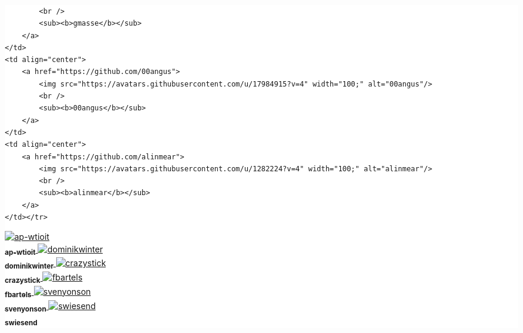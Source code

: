             <br />
            <sub><b>gmasse</b></sub>
        </a>
    </td>
    <td align="center">
        <a href="https://github.com/00angus">
            <img src="https://avatars.githubusercontent.com/u/17984915?v=4" width="100;" alt="00angus"/>
            <br />
            <sub><b>00angus</b></sub>
        </a>
    </td>
    <td align="center">
        <a href="https://github.com/alinmear">
            <img src="https://avatars.githubusercontent.com/u/1282224?v=4" width="100;" alt="alinmear"/>
            <br />
            <sub><b>alinmear</b></sub>
        </a>
    </td></tr>
<tr>
    <td align="center">
        <a href="https://github.com/ap-wtioit">
            <img src="https://avatars.githubusercontent.com/u/38032588?v=4" width="100;" alt="ap-wtioit"/>
            <br />
            <sub><b>ap-wtioit</b></sub>
        </a>
    </td>
    <td align="center">
        <a href="https://github.com/dominikwinter">
            <img src="https://avatars.githubusercontent.com/u/2269503?v=4" width="100;" alt="dominikwinter"/>
            <br />
            <sub><b>dominikwinter</b></sub>
        </a>
    </td>
    <td align="center">
        <a href="https://github.com/crazystick">
            <img src="https://avatars.githubusercontent.com/u/2107169?v=4" width="100;" alt="crazystick"/>
            <br />
            <sub><b>crazystick</b></sub>
        </a>
    </td>
    <td align="center">
        <a href="https://github.com/fbartels">
            <img src="https://avatars.githubusercontent.com/u/1257835?v=4" width="100;" alt="fbartels"/>
            <br />
            <sub><b>fbartels</b></sub>
        </a>
    </td>
    <td align="center">
        <a href="https://github.com/svenyonson">
            <img src="https://avatars.githubusercontent.com/u/369966?v=4" width="100;" alt="svenyonson"/>
            <br />
            <sub><b>svenyonson</b></sub>
        </a>
    </td>
    <td align="center">
        <a href="https://github.com/swiesend">
            <img src="https://avatars.githubusercontent.com/u/3512490?v=4" width="100;" alt="swiesend"/>
            <br />
            <sub><b>swiesend</b></sub>